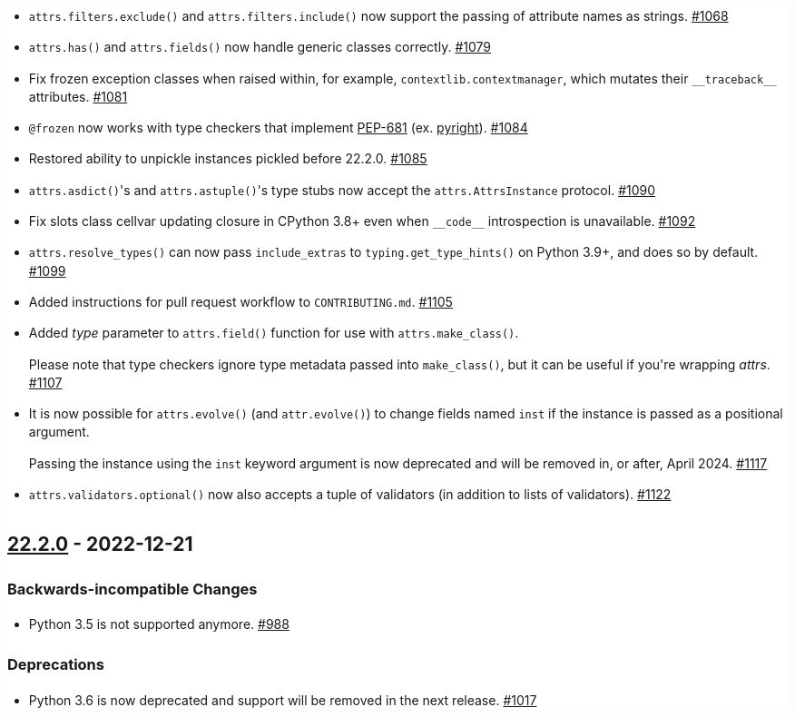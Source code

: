 - `attrs.filters.exclude()` and `attrs.filters.include()` now support the passing of attribute names as strings.
  [#1068](https://github.com/python-attrs/attrs/issues/1068)
- `attrs.has()` and `attrs.fields()` now handle generic classes correctly.
  [#1079](https://github.com/python-attrs/attrs/issues/1079)
- Fix frozen exception classes when raised within, for example, `contextlib.contextmanager`, which mutates their `__traceback__` attributes.
  [#1081](https://github.com/python-attrs/attrs/issues/1081)
- `@frozen` now works with type checkers that implement [PEP-681](https://peps.python.org/pep-0681/) (ex. [pyright](https://github.com/microsoft/pyright/)).
  [#1084](https://github.com/python-attrs/attrs/issues/1084)
- Restored ability to unpickle instances pickled before 22.2.0.
  [#1085](https://github.com/python-attrs/attrs/issues/1085)
- `attrs.asdict()`'s and `attrs.astuple()`'s type stubs now accept the `attrs.AttrsInstance` protocol.
  [#1090](https://github.com/python-attrs/attrs/issues/1090)
- Fix slots class cellvar updating closure in CPython 3.8+ even when `__code__` introspection is unavailable.
  [#1092](https://github.com/python-attrs/attrs/issues/1092)
- `attrs.resolve_types()` can now pass `include_extras` to `typing.get_type_hints()` on Python 3.9+, and does so by default.
  [#1099](https://github.com/python-attrs/attrs/issues/1099)
- Added instructions for pull request workflow to `CONTRIBUTING.md`.
  [#1105](https://github.com/python-attrs/attrs/issues/1105)
- Added *type* parameter to `attrs.field()` function for use with `attrs.make_class()`.

  Please note that type checkers ignore type metadata passed into `make_class()`, but it can be useful if you're wrapping _attrs_.
  [#1107](https://github.com/python-attrs/attrs/issues/1107)
- It is now possible for `attrs.evolve()` (and `attr.evolve()`) to change fields named `inst` if the instance is passed as a positional argument.

  Passing the instance using the `inst` keyword argument is now deprecated and will be removed in, or after, April 2024.
  [#1117](https://github.com/python-attrs/attrs/issues/1117)
- `attrs.validators.optional()` now also accepts a tuple of validators (in addition to lists of validators).
  [#1122](https://github.com/python-attrs/attrs/issues/1122)


## [22.2.0](https://github.com/python-attrs/attrs/tree/22.2.0) - 2022-12-21

### Backwards-incompatible Changes

- Python 3.5 is not supported anymore.
  [#988](https://github.com/python-attrs/attrs/issues/988)


### Deprecations

- Python 3.6 is now deprecated and support will be removed in the next release.
  [#1017](https://github.com/python-attrs/attrs/issues/1017)
